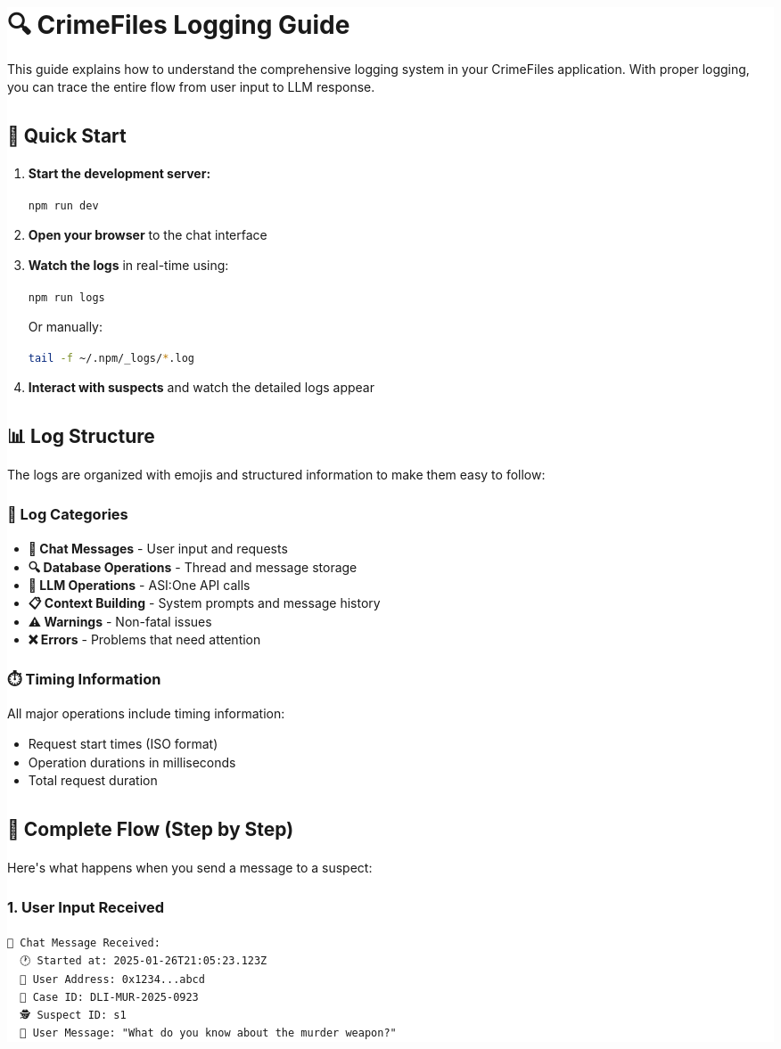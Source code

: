 # 🔍 CrimeFiles Logging Guide

This guide explains how to understand the comprehensive logging system in your CrimeFiles application. With proper logging, you can trace the entire flow from user input to LLM response.

## 🚀 Quick Start

1. **Start the development server:**
   ```bash
   npm run dev
   ```

2. **Open your browser** to the chat interface

3. **Watch the logs** in real-time using:
   ```bash
   npm run logs
   ```
   Or manually:
   ```bash
   tail -f ~/.npm/_logs/*.log
   ```

4. **Interact with suspects** and watch the detailed logs appear

## 📊 Log Structure

The logs are organized with emojis and structured information to make them easy to follow:

### 🎯 Log Categories

- **💬 Chat Messages** - User input and requests
- **🔍 Database Operations** - Thread and message storage
- **🤖 LLM Operations** - ASI:One API calls
- **📋 Context Building** - System prompts and message history
- **⚠️ Warnings** - Non-fatal issues
- **❌ Errors** - Problems that need attention

### ⏱️ Timing Information

All major operations include timing information:
- Request start times (ISO format)
- Operation durations in milliseconds
- Total request duration

## 🔄 Complete Flow (Step by Step)

Here's what happens when you send a message to a suspect:

### 1. User Input Received
```
💬 Chat Message Received:
  🕐 Started at: 2025-01-26T21:05:23.123Z
  👤 User Address: 0x1234...abcd
  📁 Case ID: DLI-MUR-2025-0923
  🕵️ Suspect ID: s1
  💬 User Message: "What do you know about the murder weapon?"
```
